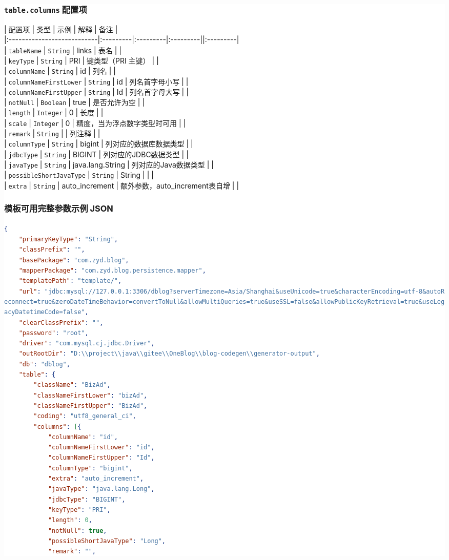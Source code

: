 ### `table.columns` 配置项

|       配置项        |        类型        |        示例        |        解释        |       备注        |         
|:---------------------------|:---------|:---------|:---------||:---------|    
| `tableName` | `String` | links | 表名 |  |    
| `keyType` | `String` | PRI | 键类型（PRI 主键） |  |    
| `columnName` | `String` | id | 列名 |  |     
| `columnNameFirstLower` | `String` | id | 列名首字母小写 |  |    
| `columnNameFirstUpper` | `String` | Id | 列名首字母大写 |  |    
| `notNull` | `Boolean` | true | 是否允许为空 |  |    
| `length` | `Integer` | 0 | 长度 |  |    
| `scale` | `Integer` | 0 | 精度，当为浮点数字类型时可用 |  |    
| `remark` | `String` |  | 列注释 |  |    
| `columnType` | `String` | bigint | 列对应的数据库数据类型 |  |    
| `jdbcType` | `String` | BIGINT | 列对应的JDBC数据类型 |  |    
| `javaType` | `String` | java.lang.String | 列对应的Java数据类型 |  |    
| `possibleShortJavaType` | `String` | String |  |  |    
| `extra` | `String` | auto_increment | 额外参数，auto_increment表自增 |  |    

### 模板可用完整参数示例 JSON

```json
{
	"primaryKeyType": "String",
	"classPrefix": "",
	"basePackage": "com.zyd.blog",
	"mapperPackage": "com.zyd.blog.persistence.mapper",
	"templatePath": "template/",
	"url": "jdbc:mysql://127.0.0.1:3306/dblog?serverTimezone=Asia/Shanghai&useUnicode=true&characterEncoding=utf-8&autoReconnect=true&zeroDateTimeBehavior=convertToNull&allowMultiQueries=true&useSSL=false&allowPublicKeyRetrieval=true&useLegacyDatetimeCode=false",
	"clearClassPrefix": "",
	"password": "root",
	"driver": "com.mysql.cj.jdbc.Driver",
	"outRootDir": "D:\\project\\java\\gitee\\OneBlog\\blog-codegen\\generator-output",
	"db": "dblog",
	"table": {
		"className": "BizAd",
		"classNameFirstLower": "bizAd",
		"classNameFirstUpper": "BizAd",
		"coding": "utf8_general_ci",
		"columns": [{
			"columnName": "id",
			"columnNameFirstLower": "id",
			"columnNameFirstUpper": "Id",
			"columnType": "bigint",
			"extra": "auto_increment",
			"javaType": "java.lang.Long",
			"jdbcType": "BIGINT",
			"keyType": "PRI",
			"length": 0,
			"notNull": true,
			"possibleShortJavaType": "Long",
			"remark": "",
```
